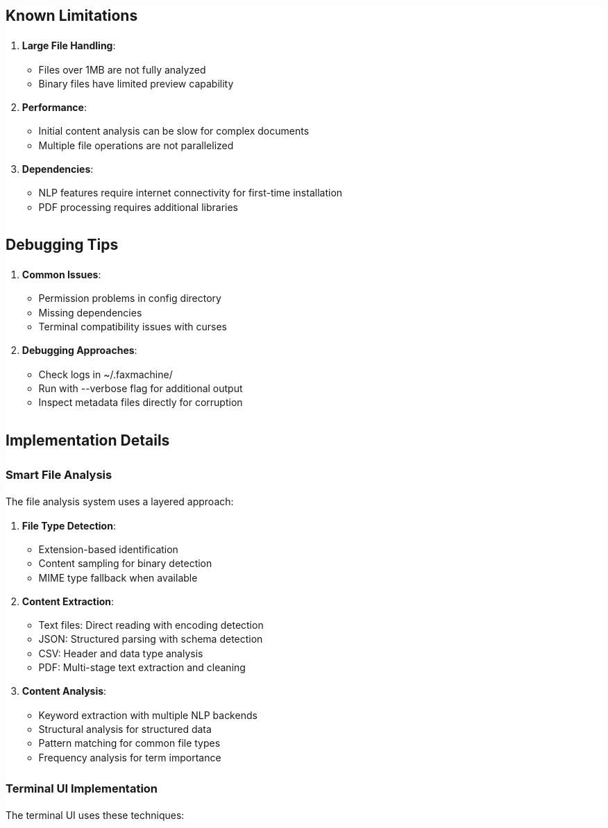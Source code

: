 ## Known Limitations

1. **Large File Handling**:
   - Files over 1MB are not fully analyzed
   - Binary files have limited preview capability

2. **Performance**:
   - Initial content analysis can be slow for complex documents
   - Multiple file operations are not parallelized

3. **Dependencies**:
   - NLP features require internet connectivity for first-time installation
   - PDF processing requires additional libraries

## Debugging Tips

1. **Common Issues**:
   - Permission problems in config directory
   - Missing dependencies
   - Terminal compatibility issues with curses

2. **Debugging Approaches**:
   - Check logs in ~/.faxmachine/
   - Run with --verbose flag for additional output
   - Inspect metadata files directly for corruption

## Implementation Details

### Smart File Analysis

The file analysis system uses a layered approach:

1. **File Type Detection**:
   - Extension-based identification
   - Content sampling for binary detection
   - MIME type fallback when available

2. **Content Extraction**:
   - Text files: Direct reading with encoding detection
   - JSON: Structured parsing with schema detection
   - CSV: Header and data type analysis
   - PDF: Multi-stage text extraction and cleaning

3. **Content Analysis**:
   - Keyword extraction with multiple NLP backends
   - Structural analysis for structured data
   - Pattern matching for common file types
   - Frequency analysis for term importance

### Terminal UI Implementation

The terminal UI uses these techniques:
